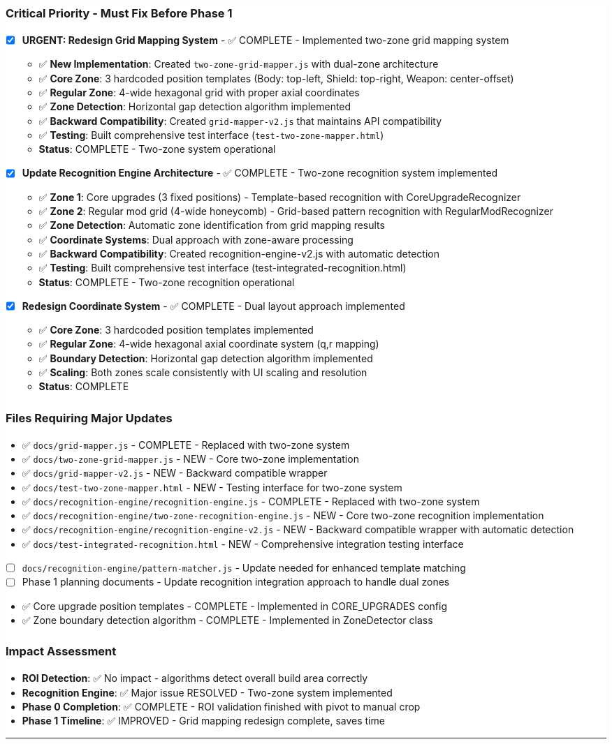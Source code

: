 ### Critical Priority - Must Fix Before Phase 1
- [x] **URGENT: Redesign Grid Mapping System** - ✅ COMPLETE - Implemented two-zone grid mapping system
  - ✅ **New Implementation**: Created `two-zone-grid-mapper.js` with dual-zone architecture
  - ✅ **Core Zone**: 3 hardcoded position templates (Body: top-left, Shield: top-right, Weapon: center-offset)
  - ✅ **Regular Zone**: 4-wide hexagonal grid with proper axial coordinates
  - ✅ **Zone Detection**: Horizontal gap detection algorithm implemented
  - ✅ **Backward Compatibility**: Created `grid-mapper-v2.js` that maintains API compatibility
  - ✅ **Testing**: Built comprehensive test interface (`test-two-zone-mapper.html`)
  - **Status**: COMPLETE - Two-zone system operational

- [x] **Update Recognition Engine Architecture** - ✅ COMPLETE - Two-zone recognition system implemented
  - ✅ **Zone 1**: Core upgrades (3 fixed positions) - Template-based recognition with CoreUpgradeRecognizer
  - ✅ **Zone 2**: Regular mod grid (4-wide honeycomb) - Grid-based pattern recognition with RegularModRecognizer  
  - ✅ **Zone Detection**: Automatic zone identification from grid mapping results
  - ✅ **Coordinate Systems**: Dual approach with zone-aware processing
  - ✅ **Backward Compatibility**: Created recognition-engine-v2.js with automatic detection
  - ✅ **Testing**: Built comprehensive test interface (test-integrated-recognition.html)
  - **Status**: COMPLETE - Two-zone recognition operational

- [x] **Redesign Coordinate System** - ✅ COMPLETE - Dual layout approach implemented
  - ✅ **Core Zone**: 3 hardcoded position templates implemented
  - ✅ **Regular Zone**: 4-wide hexagonal axial coordinate system (q,r mapping)
  - ✅ **Boundary Detection**: Horizontal gap detection algorithm implemented
  - ✅ **Scaling**: Both zones scale consistently with UI scaling and resolution
  - **Status**: COMPLETE

### Files Requiring Major Updates
- ✅ `docs/grid-mapper.js` - COMPLETE - Replaced with two-zone system
- ✅ `docs/two-zone-grid-mapper.js` - NEW - Core two-zone implementation
- ✅ `docs/grid-mapper-v2.js` - NEW - Backward compatible wrapper
- ✅ `docs/test-two-zone-mapper.html` - NEW - Testing interface for two-zone system
- ✅ `docs/recognition-engine/recognition-engine.js` - COMPLETE - Replaced with two-zone system
- ✅ `docs/recognition-engine/two-zone-recognition-engine.js` - NEW - Core two-zone recognition implementation
- ✅ `docs/recognition-engine/recognition-engine-v2.js` - NEW - Backward compatible wrapper with automatic detection
- ✅ `docs/test-integrated-recognition.html` - NEW - Comprehensive integration testing interface
- [ ] `docs/recognition-engine/pattern-matcher.js` - Update needed for enhanced template matching
- [ ] Phase 1 planning documents - Update recognition integration approach to handle dual zones
- ✅ Core upgrade position templates - COMPLETE - Implemented in CORE_UPGRADES config
- ✅ Zone boundary detection algorithm - COMPLETE - Implemented in ZoneDetector class

### Impact Assessment
- **ROI Detection**: ✅ No impact - algorithms detect overall build area correctly
- **Recognition Engine**: ✅ Major issue RESOLVED - Two-zone system implemented
- **Phase 0 Completion**: ✅ COMPLETE - ROI validation finished with pivot to manual crop
- **Phase 1 Timeline**: ✅ IMPROVED - Grid mapping redesign complete, saves time

---
